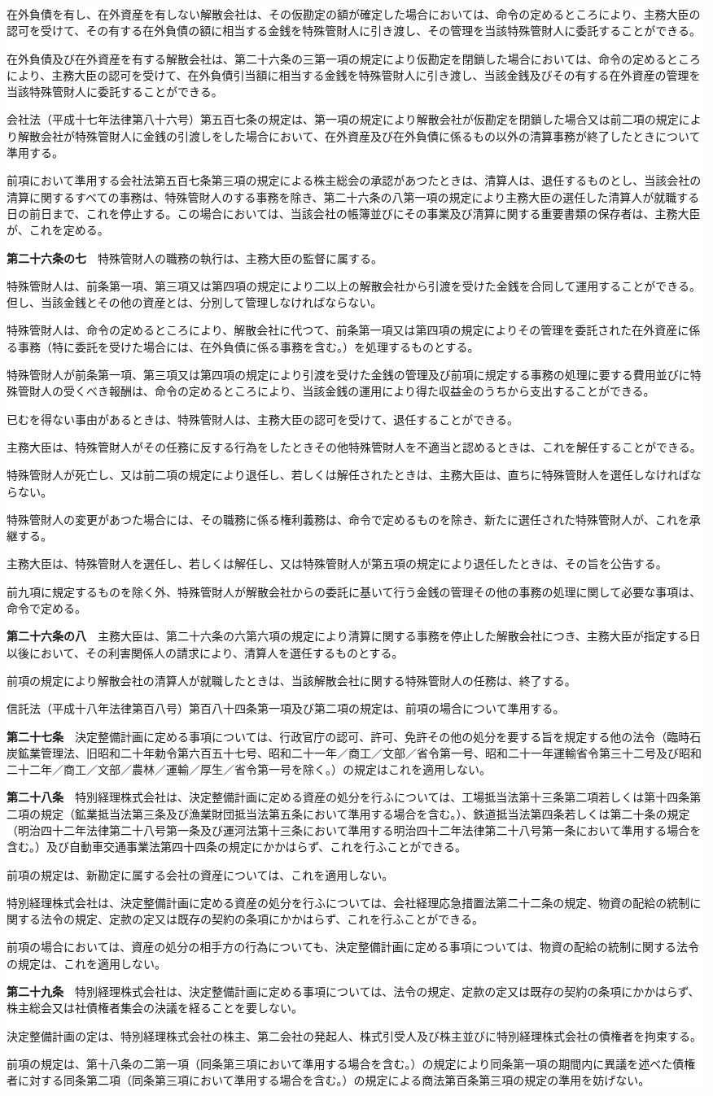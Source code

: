 在外負債を有し、在外資産を有しない解散会社は、その仮勘定の額が確定した場合においては、命令の定めるところにより、主務大臣の認可を受けて、その有する在外負債の額に相当する金銭を特殊管財人に引き渡し、その管理を当該特殊管財人に委託することができる。  
  
在外負債及び在外資産を有する解散会社は、第二十六条の三第一項の規定により仮勘定を閉鎖した場合においては、命令の定めるところにより、主務大臣の認可を受けて、在外負債引当額に相当する金銭を特殊管財人に引き渡し、当該金銭及びその有する在外資産の管理を当該特殊管財人に委託することができる。  
  
会社法（平成十七年法律第八十六号）第五百七条の規定は、第一項の規定により解散会社が仮勘定を閉鎖した場合又は前二項の規定により解散会社が特殊管財人に金銭の引渡しをした場合において、在外資産及び在外負債に係るもの以外の清算事務が終了したときについて準用する。  
  
前項において準用する会社法第五百七条第三項の規定による株主総会の承認があつたときは、清算人は、退任するものとし、当該会社の清算に関するすべての事務は、特殊管財人のする事務を除き、第二十六条の八第一項の規定により主務大臣の選任した清算人が就職する日の前日まで、これを停止する。この場合においては、当該会社の帳簿並びにその事業及び清算に関する重要書類の保存者は、主務大臣が、これを定める。  
  
**第二十六条の七**　特殊管財人の職務の執行は、主務大臣の監督に属する。  
  
特殊管財人は、前条第一項、第三項又は第四項の規定により二以上の解散会社から引渡を受けた金銭を合同して運用することができる。但し、当該金銭とその他の資産とは、分別して管理しなければならない。  
  
特殊管財人は、命令の定めるところにより、解散会社に代つて、前条第一項又は第四項の規定によりその管理を委託された在外資産に係る事務（特に委託を受けた場合には、在外負債に係る事務を含む。）を処理するものとする。  
  
特殊管財人が前条第一項、第三項又は第四項の規定により引渡を受けた金銭の管理及び前項に規定する事務の処理に要する費用並びに特殊管財人の受くべき報酬は、命令の定めるところにより、当該金銭の運用により得た収益金のうちから支出することができる。  
  
已むを得ない事由があるときは、特殊管財人は、主務大臣の認可を受けて、退任することができる。  
  
主務大臣は、特殊管財人がその任務に反する行為をしたときその他特殊管財人を不適当と認めるときは、これを解任することができる。  
  
特殊管財人が死亡し、又は前二項の規定により退任し、若しくは解任されたときは、主務大臣は、直ちに特殊管財人を選任しなければならない。  
  
特殊管財人の変更があつた場合には、その職務に係る権利義務は、命令で定めるものを除き、新たに選任された特殊管財人が、これを承継する。  
  
主務大臣は、特殊管財人を選任し、若しくは解任し、又は特殊管財人が第五項の規定により退任したときは、その旨を公告する。  
  
前九項に規定するものを除く外、特殊管財人が解散会社からの委託に基いて行う金銭の管理その他の事務の処理に関して必要な事項は、命令で定める。  
  
**第二十六条の八**　主務大臣は、第二十六条の六第六項の規定により清算に関する事務を停止した解散会社につき、主務大臣が指定する日以後において、その利害関係人の請求により、清算人を選任するものとする。  
  
前項の規定により解散会社の清算人が就職したときは、当該解散会社に関する特殊管財人の任務は、終了する。  
  
信託法（平成十八年法律第百八号）第百八十四条第一項及び第二項の規定は、前項の場合について準用する。  
  
**第二十七条**　決定整備計画に定める事項については、行政官庁の認可、許可、免許その他の処分を要する旨を規定する他の法令（臨時石炭鉱業管理法、旧昭和二十年勅令第六百五十七号、昭和二十一年／商工／文部／省令第一号、昭和二十一年運輸省令第三十二号及び昭和二十二年／商工／文部／農林／運輸／厚生／省令第一号を除く。）の規定はこれを適用しない。  
  
**第二十八条**　特別経理株式会社は、決定整備計画に定める資産の処分を行ふについては、工場抵当法第十三条第二項若しくは第十四条第二項の規定（鉱業抵当法第三条及び漁業財団抵当法第五条において準用する場合を含む。）、鉄道抵当法第四条若しくは第二十条の規定（明治四十二年法律第二十八号第一条及び運河法第十三条において準用する明治四十二年法律第二十八号第一条において準用する場合を含む。）及び自動車交通事業法第四十四条の規定にかかはらず、これを行ふことができる。  
  
前項の規定は、新勘定に属する会社の資産については、これを適用しない。  
  
特別経理株式会社は、決定整備計画に定める資産の処分を行ふについては、会社経理応急措置法第二十二条の規定、物資の配給の統制に関する法令の規定、定款の定又は既存の契約の条項にかかはらず、これを行ふことができる。  
  
前項の場合においては、資産の処分の相手方の行為についても、決定整備計画に定める事項については、物資の配給の統制に関する法令の規定は、これを適用しない。  
  
**第二十九条**　特別経理株式会社は、決定整備計画に定める事項については、法令の規定、定款の定又は既存の契約の条項にかかはらず、株主総会又は社債権者集会の決議を経ることを要しない。  
  
決定整備計画の定は、特別経理株式会社の株主、第二会社の発起人、株式引受人及び株主並びに特別経理株式会社の債権者を拘束する。  
  
前項の規定は、第十八条の二第一項（同条第三項において準用する場合を含む。）の規定により同条第一項の期間内に異議を述べた債権者に対する同条第二項（同条第三項において準用する場合を含む。）の規定による商法第百条第三項の規定の準用を妨げない。  
  